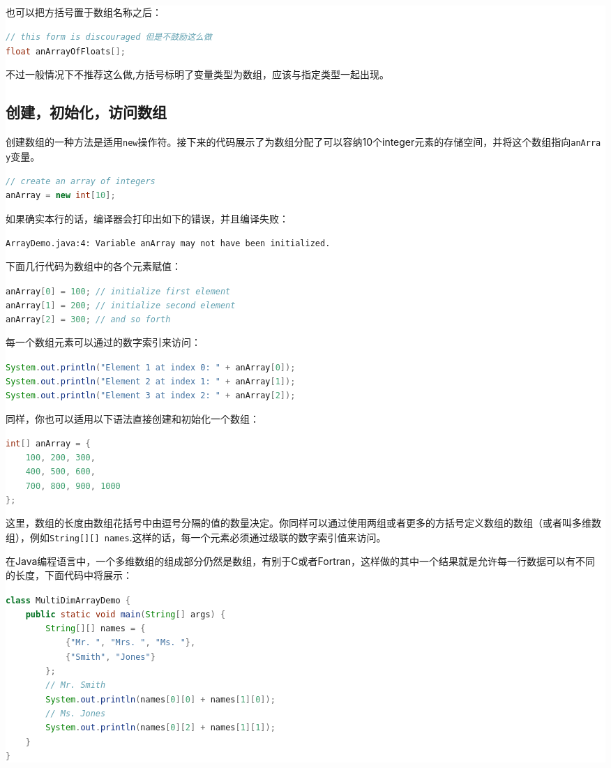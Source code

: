 也可以把方括号置于数组名称之后：

```java
// this form is discouraged 但是不鼓励这么做
float anArrayOfFloats[];
```

不过一般情况下不推荐这么做,方括号标明了变量类型为数组，应该与指定类型一起出现。

## 创建，初始化，访问数组

创建数组的一种方法是适用`new`操作符。接下来的代码展示了为数组分配了可以容纳10个integer元素的存储空间，并将这个数组指向`anArray`变量。

```java
// create an array of integers
anArray = new int[10];
```

如果确实本行的话，编译器会打印出如下的错误，并且编译失败：

```
ArrayDemo.java:4: Variable anArray may not have been initialized.
```

下面几行代码为数组中的各个元素赋值：

```java
anArray[0] = 100; // initialize first element
anArray[1] = 200; // initialize second element
anArray[2] = 300; // and so forth
```

每一个数组元素可以通过的数字索引来访问：

```java
System.out.println("Element 1 at index 0: " + anArray[0]);
System.out.println("Element 2 at index 1: " + anArray[1]);
System.out.println("Element 3 at index 2: " + anArray[2]);
```

同样，你也可以适用以下语法直接创建和初始化一个数组：

```java
int[] anArray = { 
    100, 200, 300,
    400, 500, 600, 
    700, 800, 900, 1000
};
```

这里，数组的长度由数组花括号中由逗号分隔的值的数量决定。你同样可以通过使用两组或者更多的方括号定义数组的数组（或者叫多维数组），例如`String[][] names`.这样的话，每一个元素必须通过级联的数字索引值来访问。 

在Java编程语言中，一个多维数组的组成部分仍然是数组，有别于C或者Fortran，这样做的其中一个结果就是允许每一行数据可以有不同 的长度，下面代码中将展示：

```java
class MultiDimArrayDemo {
    public static void main(String[] args) {
        String[][] names = {
            {"Mr. ", "Mrs. ", "Ms. "},
            {"Smith", "Jones"}
        };
        // Mr. Smith
        System.out.println(names[0][0] + names[1][0]);
        // Ms. Jones
        System.out.println(names[0][2] + names[1][1]);
    }
}
```
